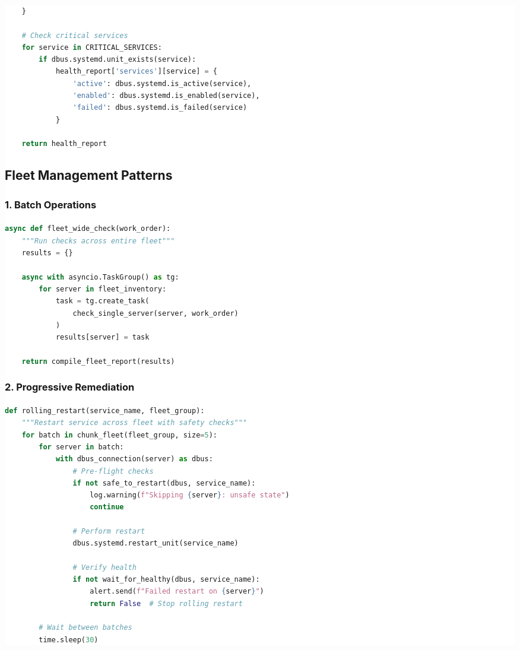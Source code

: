 ```python
    }
    
    # Check critical services
    for service in CRITICAL_SERVICES:
        if dbus.systemd.unit_exists(service):
            health_report['services'][service] = {
                'active': dbus.systemd.is_active(service),
                'enabled': dbus.systemd.is_enabled(service),
                'failed': dbus.systemd.is_failed(service)
            }
    
    return health_report
```

## Fleet Management Patterns

### 1. Batch Operations
```python
async def fleet_wide_check(work_order):
    """Run checks across entire fleet"""
    results = {}
    
    async with asyncio.TaskGroup() as tg:
        for server in fleet_inventory:
            task = tg.create_task(
                check_single_server(server, work_order)
            )
            results[server] = task
    
    return compile_fleet_report(results)
```

### 2. Progressive Remediation
```python
def rolling_restart(service_name, fleet_group):
    """Restart service across fleet with safety checks"""
    for batch in chunk_fleet(fleet_group, size=5):
        for server in batch:
            with dbus_connection(server) as dbus:
                # Pre-flight checks
                if not safe_to_restart(dbus, service_name):
                    log.warning(f"Skipping {server}: unsafe state")
                    continue
                
                # Perform restart
                dbus.systemd.restart_unit(service_name)
                
                # Verify health
                if not wait_for_healthy(dbus, service_name):
                    alert.send(f"Failed restart on {server}")
                    return False  # Stop rolling restart
        
        # Wait between batches
        time.sleep(30)
```
